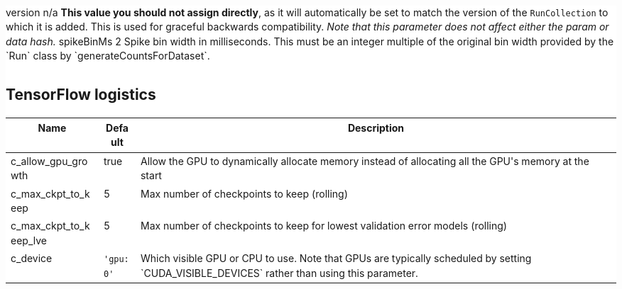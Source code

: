 <tr class="hp-rare">
<td>version</td>
<td>n/a</td>
<td><strong>This value you should not assign directly</strong>, as it will automatically be set to match the version of the <code>RunCollection</code> to which it is added. This is used for graceful backwards compatibility. <em>Note that this parameter does not affect either the param or data hash.</em></td>
</tr>

<tr class="hp-common">
<td>spikeBinMs</td>
<td>2</td>
<td>Spike bin width in milliseconds. This must be an integer multiple of the original bin width provided by the `Run` class by `generateCountsForDataset`.</td>
</tr>

</tbody>
</table>

## TensorFlow logistics
<table>
<thead>
<th>Name</th>
<th>Default</th>
<th>Description</th>
</thead>
<tbody class="hp">

<tr class="hp-medium">
<td>c_allow_gpu_growth</td>
<td>true</td>
<td>Allow the GPU to dynamically allocate memory instead of allocating all the GPU's memory at the start</td>
</tr>

<tr class="hp-rare">
<td>c_max_ckpt_to_keep</td>
<td>5</td>
<td>Max number of checkpoints to keep (rolling)</td>
</tr>

<tr class="hp-rare">
<td>c_max_ckpt_to_keep_lve</td>
<td>5</td>
<td>Max number of checkpoints to keep for lowest validation error models (rolling)</td>
</tr>

<tr class="hp-rare">
<td>c_device</td>
<td><code>'gpu:0'</code></td>
<td>Which visible GPU or CPU to use. Note that GPUs are typically scheduled by setting `CUDA_VISIBLE_DEVICES` rather than using this parameter.</td>
</tr>
